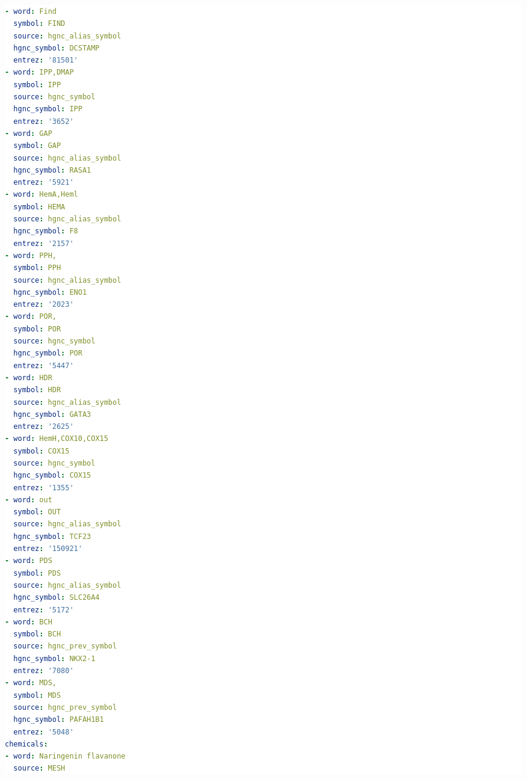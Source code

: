 ```yaml
- word: Find
  symbol: FIND
  source: hgnc_alias_symbol
  hgnc_symbol: DCSTAMP
  entrez: '81501'
- word: IPP,DMAP
  symbol: IPP
  source: hgnc_symbol
  hgnc_symbol: IPP
  entrez: '3652'
- word: GAP
  symbol: GAP
  source: hgnc_alias_symbol
  hgnc_symbol: RASA1
  entrez: '5921'
- word: HemA,Heml
  symbol: HEMA
  source: hgnc_alias_symbol
  hgnc_symbol: F8
  entrez: '2157'
- word: PPH,
  symbol: PPH
  source: hgnc_alias_symbol
  hgnc_symbol: ENO1
  entrez: '2023'
- word: POR,
  symbol: POR
  source: hgnc_symbol
  hgnc_symbol: POR
  entrez: '5447'
- word: HDR
  symbol: HDR
  source: hgnc_alias_symbol
  hgnc_symbol: GATA3
  entrez: '2625'
- word: HemH,COX10,COX15
  symbol: COX15
  source: hgnc_symbol
  hgnc_symbol: COX15
  entrez: '1355'
- word: out
  symbol: OUT
  source: hgnc_alias_symbol
  hgnc_symbol: TCF23
  entrez: '150921'
- word: PDS
  symbol: PDS
  source: hgnc_alias_symbol
  hgnc_symbol: SLC26A4
  entrez: '5172'
- word: BCH
  symbol: BCH
  source: hgnc_prev_symbol
  hgnc_symbol: NKX2-1
  entrez: '7080'
- word: MDS,
  symbol: MDS
  source: hgnc_prev_symbol
  hgnc_symbol: PAFAH1B1
  entrez: '5048'
chemicals:
- word: Naringenin flavanone
  source: MESH
```